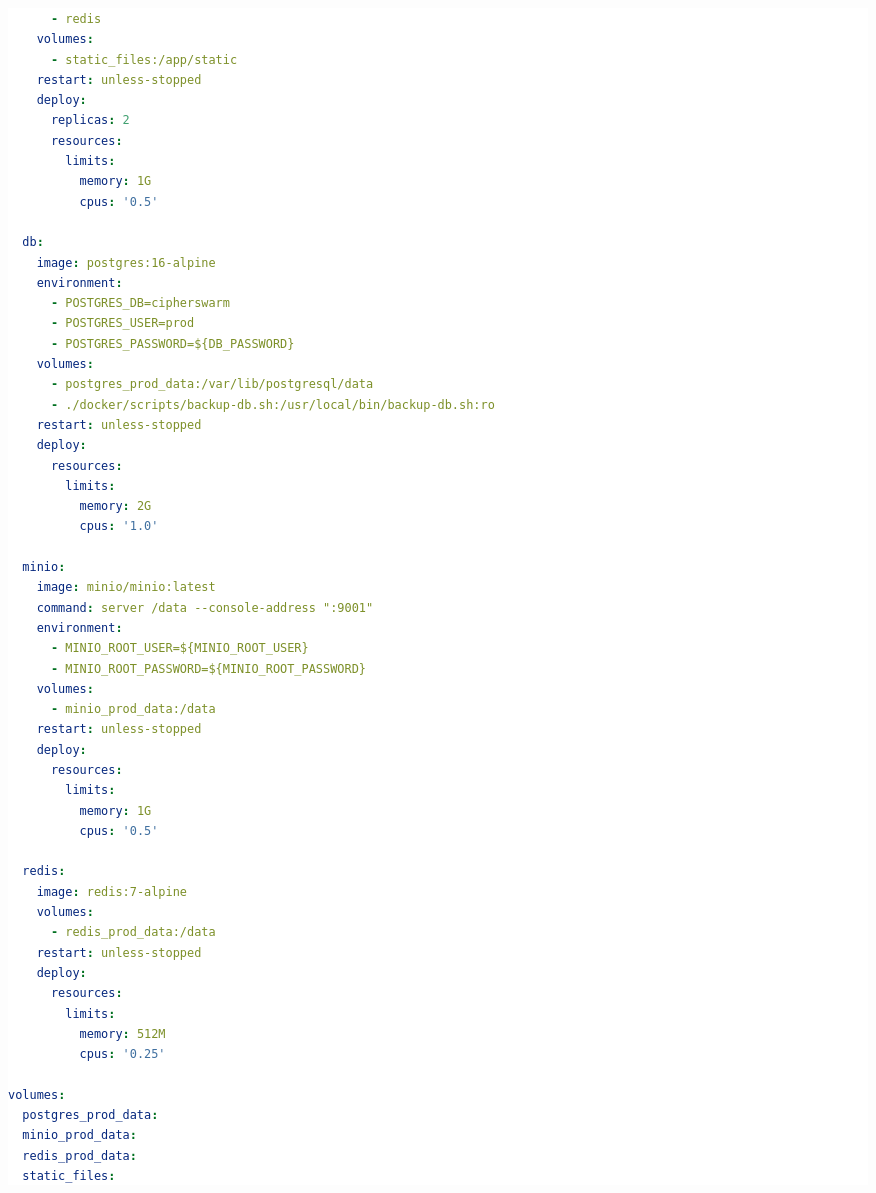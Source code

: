 ```yaml
      - redis
    volumes:
      - static_files:/app/static
    restart: unless-stopped
    deploy:
      replicas: 2
      resources:
        limits:
          memory: 1G
          cpus: '0.5'
    
  db:
    image: postgres:16-alpine
    environment:
      - POSTGRES_DB=cipherswarm
      - POSTGRES_USER=prod
      - POSTGRES_PASSWORD=${DB_PASSWORD}
    volumes:
      - postgres_prod_data:/var/lib/postgresql/data
      - ./docker/scripts/backup-db.sh:/usr/local/bin/backup-db.sh:ro
    restart: unless-stopped
    deploy:
      resources:
        limits:
          memory: 2G
          cpus: '1.0'
    
  minio:
    image: minio/minio:latest
    command: server /data --console-address ":9001"
    environment:
      - MINIO_ROOT_USER=${MINIO_ROOT_USER}
      - MINIO_ROOT_PASSWORD=${MINIO_ROOT_PASSWORD}
    volumes:
      - minio_prod_data:/data
    restart: unless-stopped
    deploy:
      resources:
        limits:
          memory: 1G
          cpus: '0.5'
    
  redis:
    image: redis:7-alpine
    volumes:
      - redis_prod_data:/data
    restart: unless-stopped
    deploy:
      resources:
        limits:
          memory: 512M
          cpus: '0.25'

volumes:
  postgres_prod_data:
  minio_prod_data:
  redis_prod_data:
  static_files:
```
